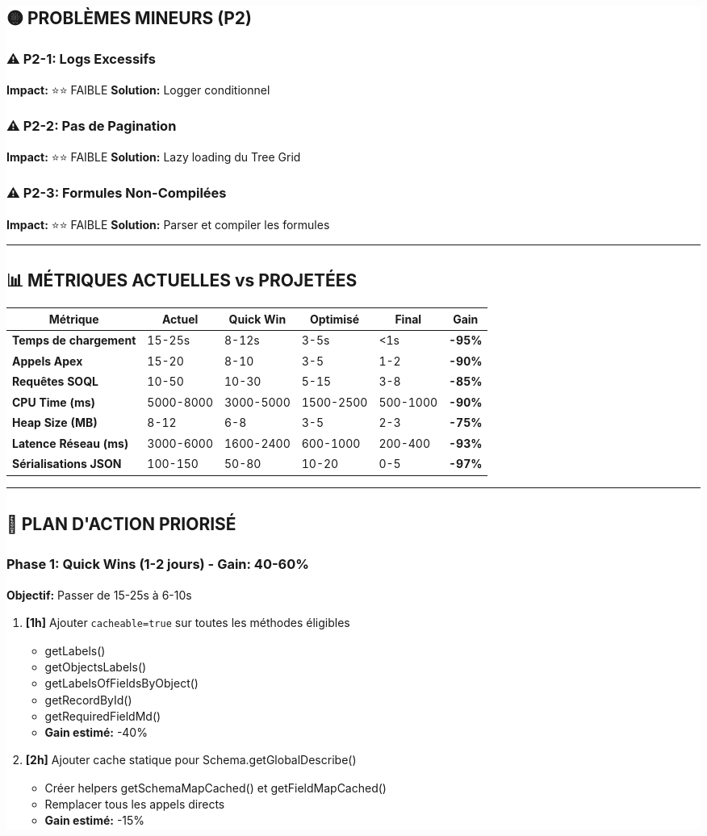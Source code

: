 
## 🟡 PROBLÈMES MINEURS (P2)

### ⚠️ P2-1: Logs Excessifs
**Impact:** ⭐⭐ FAIBLE
**Solution:** Logger conditionnel

### ⚠️ P2-2: Pas de Pagination
**Impact:** ⭐⭐ FAIBLE
**Solution:** Lazy loading du Tree Grid

### ⚠️ P2-3: Formules Non-Compilées
**Impact:** ⭐⭐ FAIBLE
**Solution:** Parser et compiler les formules

---

## 📊 MÉTRIQUES ACTUELLES vs PROJETÉES

| Métrique | Actuel | Quick Win | Optimisé | Final | Gain |
|----------|--------|-----------|----------|-------|------|
| **Temps de chargement** | 15-25s | 8-12s | 3-5s | <1s | **-95%** |
| **Appels Apex** | 15-20 | 8-10 | 3-5 | 1-2 | **-90%** |
| **Requêtes SOQL** | 10-50 | 10-30 | 5-15 | 3-8 | **-85%** |
| **CPU Time (ms)** | 5000-8000 | 3000-5000 | 1500-2500 | 500-1000 | **-90%** |
| **Heap Size (MB)** | 8-12 | 6-8 | 3-5 | 2-3 | **-75%** |
| **Latence Réseau (ms)** | 3000-6000 | 1600-2400 | 600-1000 | 200-400 | **-93%** |
| **Sérialisations JSON** | 100-150 | 50-80 | 10-20 | 0-5 | **-97%** |

---

## 🎯 PLAN D'ACTION PRIORISÉ

### Phase 1: Quick Wins (1-2 jours) - Gain: 40-60%
**Objectif:** Passer de 15-25s à 6-10s

1. **[1h]** Ajouter `cacheable=true` sur toutes les méthodes éligibles
   - getLabels()
   - getObjectsLabels()
   - getLabelsOfFieldsByObject()
   - getRecordById()
   - getRequiredFieldMd()
   - **Gain estimé:** -40%

2. **[2h]** Ajouter cache statique pour Schema.getGlobalDescribe()
   - Créer helpers getSchemaMapCached() et getFieldMapCached()
   - Remplacer tous les appels directs
   - **Gain estimé:** -15%
